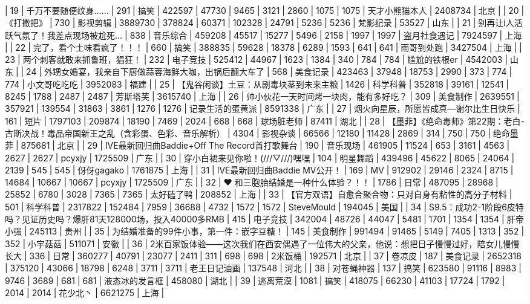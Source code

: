 |  19 | 千万不要随便纹身......                                                                                                                         |          291     | 搞笑           |   422597 |  47730 |   9465 |   3121 |   2860 |     1075 |     1075 | 天才小熊猫本人        |  2408734 | 北京     |
|  20 | 《打撒把》                                                                                                                                     |          730     | 影视剪辑       |  3889730 | 378824 |  60371 | 102328 |  24791 |     5236 |     5236 | 梵影纪录              |    53527 | 山东     |
|  21 | 别再让i人活跃气氛了！我差点现场被尬死…                                                                                                         |          838     | 音乐综合       |   459208 |  45517 |  15277 |   5496 |   2158 |     1997 |     1997 | 盗月社食遇记          |  7924597 | 上海     |
|  22 | 完了，看个土味看疯了！！！                                                                                                                     |          660     | 搞笑           |   388835 |  59628 |  18378 |   6289 |   1593 |      641 |      641 | 雨哥到处跑            |  3427504 | 上海     |
|  23 | 两个刺客就敢来抓鲁班，猖狂！                                                                                                                   |          232     | 电子竞技       |   525412 |  44967 |   1623 |   1384 |    340 |      784 |      784 | 尴尬的铁根er          |  4542003 | 山东     |
|  24 | 外甥女婚宴，我亲自下厨做蒜蓉海鲜大咖，出锅后翻大车了                                                                                           |          568     | 美食记录       |   423463 |  37948 |  18753 |   2990 |    373 |      774 |      774 | 小文哥吃吃吃          |  3952083 | 福建     |
|  25 | 【鬼谷闲谈】土豆：从剧毒块茎到未来主粮                                                                                                         |         1426     | 科学科普       |   352818 |  39161 |  12541 |   8245 |   1788 |     2487 |     2487 | 芳斯塔芙              |  3615740 | 上海     |
|  26 | 帅小伙花一天时间烤一块肉，能有多好吃？                                                                                                         |          309     | 美食制作       |  2639551 | 357921 | 139554 |  31863 |   3861 |     1276 |     1276 | 记录生活的蛋黄派      |  8591338 | 广东     |
|  27 | 烟火向星辰，所愿皆成真—谢尔比生日快乐                                                                                                          |          161     | 短片           |  1797103 | 209874 |  18190 |   7469 |   2024 |      668 |      668 | 球场脏老师            |    87411 | 湖北     |
|  28 | 【墨菲】《绝命毒师》第22期：老白-古斯决战！毒品帝国新王之乱（含彩蛋、色彩、音乐解析）                                                          |         4304     | 影视杂谈       |    66566 |  12180 |  11428 |   2869 |    314 |      750 |      750 | 绝命墨菲              |   875681 | 北京     |
|  29 | IVE最新回归曲Baddie+Off The Record首打歌舞台                                                                                                   |          190     | 音乐现场       |   461905 |  11524 |    653 |   3161 |   4563 |     2627 |     2627 | pcyxjy                |  1725509 | 广东     |
|  30 | 穿小白裙来见你啦！(///▽///)嘿嘿                                                                                                                |          104     | 明星舞蹈       |   439496 |  45622 |   8065 |  24064 |   2139 |      545 |      545 | 伢伢gagako            |  1761875 | 上海     |
|  31 | IVE最新回归曲Baddie MV公开！                                                                                                                   |          169     | MV             |   912902 |  29146 |   2324 |   8715 |  14684 |    10667 |    10667 | pcyxjy                |  1725509 | 广东     |
|  32 | ❤ 和三胞胎结婚是一种什么体验？！！                                                                                                             |         1786     | 日常           |   487095 |  28968 |  25852 |   6780 |   3028 |     7365 |     7365 | 太好磕了鸭            |   208852 | 上海     |
|  33 | 【官方双语】自愈合聚合物：只对自身有粘性的高分子材料                                                                                           |          501     | 科学科普       |  2317822 | 152484 |   7959 |  36688 |   4732 |     1572 |     1572 | SteveMould            |   194045 | 美国     |
|  34 | S9.5：成功2-1阶段6皮特吗？见证历史吗？爆肝81天128000场，投入40000多RMB                                                                         |          415     | 电子竞技       |   342004 |  48726 |  44047 |   5481 |   1701 |     1354 |     1354 | 肝帝小强              |   245113 | 贵州     |
|  35 | 为结婚准备的99件小事，第一件：嵌字豆糖！                                                                                                       |          145     | 美食制作       |   991494 |  91465 |   5149 |   7405 |   1313 |      352 |      352 | 小宇菇菇              |   511071 | 安徽     |
|  36 | 2米百家饭体验——这次我们在西安偶遇了一位伟大的父亲，他说：想把日子慢慢过好，陪女儿慢慢长大                                                      |          336     | 日常           |   360277 |  40791 |  23077 |   2411 |    311 |      698 |      698 | 2米饭桶               |   192571 | 北京     |
|  37 | 卷凉皮                                                                                                                                         |          187     | 美食记录       |  2652318 | 375120 |  43066 |  18798 |   6248 |     3711 |     3711 | 老王日记油画          |   137548 | 河北     |
|  38 | 对苍蝇神器                                                                                                                                     |          137     | 搞笑           |   623580 |  91116 |   8983 |   9746 |   3689 |      681 |      681 | 液态冰的发言框        |   458080 | 湖北     |
|  39 | 逃离荒漠                                                                                                                                       |         1081     | 搞笑           |   418075 |  66230 |  41103 |  17724 |   1792 |     2014 |     2014 | 花少北丶              |  6621275 | 上海     |